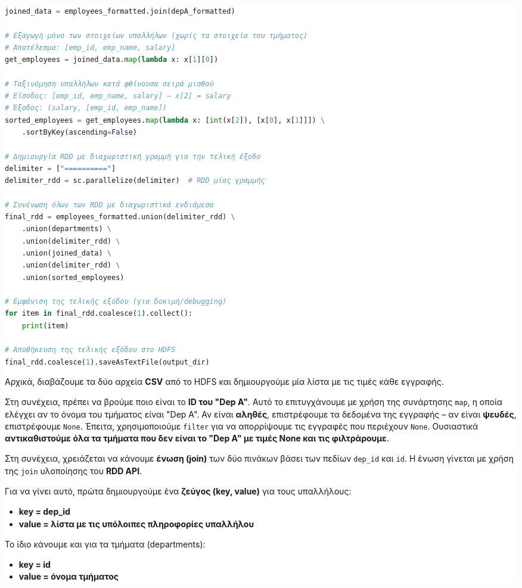 ```python
joined_data = employees_formatted.join(depA_formatted)

# Εξαγωγή μόνο των στοιχείων υπαλλήλων (χωρίς τα στοιχεία του τμήματος)
# Αποτέλεσμα: [emp_id, emp_name, salary]
get_employees = joined_data.map(lambda x: x[1][0])

# Ταξινόμηση υπαλλήλων κατά φθίνουσα σειρά μισθού
# Είσοδος: [emp_id, emp_name, salary] — x[2] = salary
# Έξοδος: (salary, [emp_id, emp_name])
sorted_employees = get_employees.map(lambda x: [int(x[2]), [x[0], x[1]]]) \
    .sortByKey(ascending=False)

# Δημιουργία RDD με διαχωριστική γραμμή για την τελική έξοδο
delimiter = ["=========="]
delimiter_rdd = sc.parallelize(delimiter)  # RDD μίας γραμμής

# Συνένωση όλων των RDD με διαχωριστικά ενδιάμεσα
final_rdd = employees_formatted.union(delimiter_rdd) \
    .union(departments) \
    .union(delimiter_rdd) \
    .union(joined_data) \
    .union(delimiter_rdd) \
    .union(sorted_employees)

# Εμφάνιση της τελικής εξόδου (για δοκιμή/debugging)
for item in final_rdd.coalesce(1).collect():
    print(item)

# Αποθήκευση της τελικής εξόδου στο HDFS
final_rdd.coalesce(1).saveAsTextFile(output_dir)
```

Αρχικά, διαβάζουμε τα δύο αρχεία **CSV** από το HDFS και δημιουργούμε μία λίστα με τις τιμές κάθε εγγραφής. 

Στη συνέχεια, πρέπει να βρούμε ποιο είναι το **ID του "Dep A"**. Αυτό το επιτυγχάνουμε με χρήση της συνάρτησης `map`, η οποία ελέγχει αν το όνομα του τμήματος είναι "Dep A". Αν είναι **αληθές**, επιστρέφουμε τα δεδομένα της εγγραφής – αν είναι **ψευδές**, επιστρέφουμε `None`. Έπειτα, χρησιμοποιούμε `filter` για να απορρίψουμε τις εγγραφές που περιέχουν `None`. Ουσιαστικά **αντικαθιστούμε όλα τα τμήματα που δεν είναι το "Dep A" με τιμές None και τις φιλτράρουμε**.

Στη συνέχεια, χρειάζεται να κάνουμε **ένωση (join)** των δύο πινάκων βάσει των πεδίων `dep_id` και `id`. Η ένωση γίνεται με χρήση της `join` υλοποίησης του **RDD API**.

Για να γίνει αυτό, πρώτα δημιουργούμε ένα **ζεύγος (key, value)** για τους υπαλλήλους:

- **key = dep_id**
- **value = λίστα με τις υπόλοιπες πληροφορίες υπαλλήλου**

Το ίδιο κάνουμε και για τα τμήματα (departments):

- **key = id**
- **value = όνομα τμήματος**

